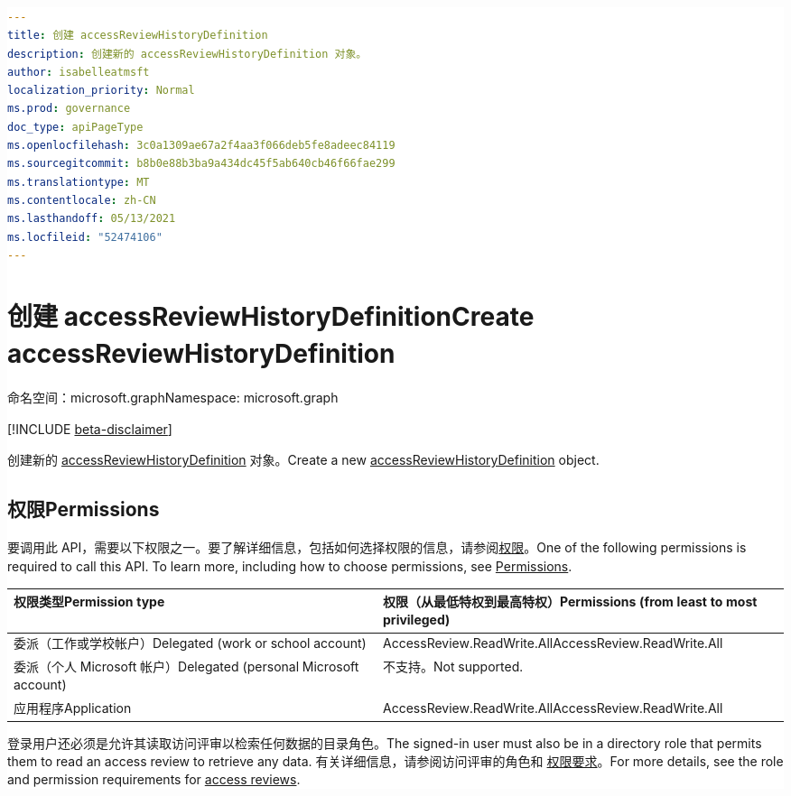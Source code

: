 ```yaml
---
title: 创建 accessReviewHistoryDefinition
description: 创建新的 accessReviewHistoryDefinition 对象。
author: isabelleatmsft
localization_priority: Normal
ms.prod: governance
doc_type: apiPageType
ms.openlocfilehash: 3c0a1309ae67a2f4aa3f066deb5fe8adeec84119
ms.sourcegitcommit: b8b0e88b3ba9a434dc45f5ab640cb46f66fae299
ms.translationtype: MT
ms.contentlocale: zh-CN
ms.lasthandoff: 05/13/2021
ms.locfileid: "52474106"
---
```

# <a name="create-accessreviewhistorydefinition"></a><span data-ttu-id="d6b67-103">创建 accessReviewHistoryDefinition</span><span class="sxs-lookup"><span data-stu-id="d6b67-103">Create accessReviewHistoryDefinition</span></span>

<span data-ttu-id="d6b67-104">命名空间：microsoft.graph</span><span class="sxs-lookup"><span data-stu-id="d6b67-104">Namespace: microsoft.graph</span></span>

[!INCLUDE [beta-disclaimer](../../includes/beta-disclaimer.md)]

<span data-ttu-id="d6b67-105">创建新的 [accessReviewHistoryDefinition](../resources/accessreviewhistorydefinition.md) 对象。</span><span class="sxs-lookup"><span data-stu-id="d6b67-105">Create a new [accessReviewHistoryDefinition](../resources/accessreviewhistorydefinition.md) object.</span></span>

## <a name="permissions"></a><span data-ttu-id="d6b67-106">权限</span><span class="sxs-lookup"><span data-stu-id="d6b67-106">Permissions</span></span>

<span data-ttu-id="d6b67-p101">要调用此 API，需要以下权限之一。要了解详细信息，包括如何选择权限的信息，请参阅[权限](/graph/permissions-reference)。</span><span class="sxs-lookup"><span data-stu-id="d6b67-p101">One of the following permissions is required to call this API. To learn more, including how to choose permissions, see [Permissions](/graph/permissions-reference).</span></span>

|<span data-ttu-id="d6b67-109">权限类型</span><span class="sxs-lookup"><span data-stu-id="d6b67-109">Permission type</span></span>|<span data-ttu-id="d6b67-110">权限（从最低特权到最高特权）</span><span class="sxs-lookup"><span data-stu-id="d6b67-110">Permissions (from least to most privileged)</span></span>|
|:---|:---|
|<span data-ttu-id="d6b67-111">委派（工作或学校帐户）</span><span class="sxs-lookup"><span data-stu-id="d6b67-111">Delegated (work or school account)</span></span>|<span data-ttu-id="d6b67-112">AccessReview.ReadWrite.All</span><span class="sxs-lookup"><span data-stu-id="d6b67-112">AccessReview.ReadWrite.All</span></span>|
|<span data-ttu-id="d6b67-113">委派（个人 Microsoft 帐户）</span><span class="sxs-lookup"><span data-stu-id="d6b67-113">Delegated (personal Microsoft account)</span></span>|<span data-ttu-id="d6b67-114">不支持。</span><span class="sxs-lookup"><span data-stu-id="d6b67-114">Not supported.</span></span>|
|<span data-ttu-id="d6b67-115">应用程序</span><span class="sxs-lookup"><span data-stu-id="d6b67-115">Application</span></span>|<span data-ttu-id="d6b67-116">AccessReview.ReadWrite.All</span><span class="sxs-lookup"><span data-stu-id="d6b67-116">AccessReview.ReadWrite.All</span></span>|

<span data-ttu-id="d6b67-117">登录用户还必须是允许其读取访问评审以检索任何数据的目录角色。</span><span class="sxs-lookup"><span data-stu-id="d6b67-117">The signed-in user must also be in a directory role that permits them to read an access review to retrieve any data.</span></span>  <span data-ttu-id="d6b67-118">有关详细信息，请参阅访问评审的角色和 [权限要求](../resources/accessreviewsv2-root.md)。</span><span class="sxs-lookup"><span data-stu-id="d6b67-118">For more details, see the role and permission requirements for [access reviews](../resources/accessreviewsv2-root.md).</span></span>

